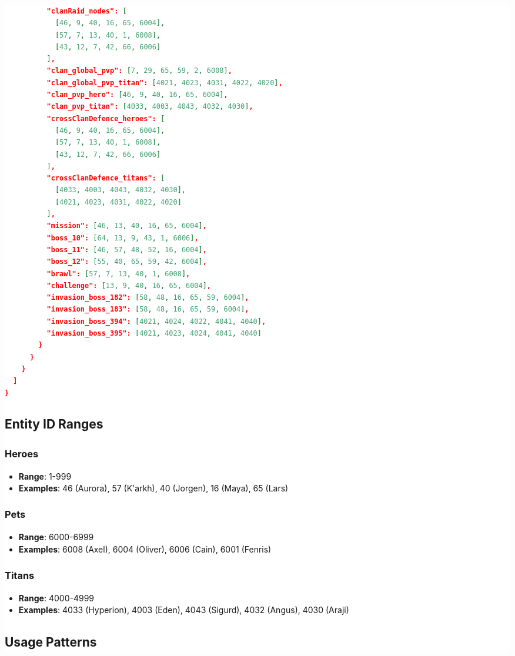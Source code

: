 ```json
          "clanRaid_nodes": [
            [46, 9, 40, 16, 65, 6004],
            [57, 7, 13, 40, 1, 6008],
            [43, 12, 7, 42, 66, 6006]
          ],
          "clan_global_pvp": [7, 29, 65, 59, 2, 6008],
          "clan_global_pvp_titan": [4021, 4023, 4031, 4022, 4020],
          "clan_pvp_hero": [46, 9, 40, 16, 65, 6004],
          "clan_pvp_titan": [4033, 4003, 4043, 4032, 4030],
          "crossClanDefence_heroes": [
            [46, 9, 40, 16, 65, 6004],
            [57, 7, 13, 40, 1, 6008],
            [43, 12, 7, 42, 66, 6006]
          ],
          "crossClanDefence_titans": [
            [4033, 4003, 4043, 4032, 4030],
            [4021, 4023, 4031, 4022, 4020]
          ],
          "mission": [46, 13, 40, 16, 65, 6004],
          "boss_10": [64, 13, 9, 43, 1, 6006],
          "boss_11": [46, 57, 48, 52, 16, 6004],
          "boss_12": [55, 40, 65, 59, 42, 6004],
          "brawl": [57, 7, 13, 40, 1, 6008],
          "challenge": [13, 9, 40, 16, 65, 6004],
          "invasion_boss_182": [58, 48, 16, 65, 59, 6004],
          "invasion_boss_183": [58, 48, 16, 65, 59, 6004],
          "invasion_boss_394": [4021, 4024, 4022, 4041, 4040],
          "invasion_boss_395": [4021, 4023, 4024, 4041, 4040]
        }
      }
    }
  ]
}
```

## Entity ID Ranges

### Heroes
- **Range**: 1-999
- **Examples**: 46 (Aurora), 57 (K'arkh), 40 (Jorgen), 16 (Maya), 65 (Lars)

### Pets
- **Range**: 6000-6999
- **Examples**: 6008 (Axel), 6004 (Oliver), 6006 (Cain), 6001 (Fenris)

### Titans
- **Range**: 4000-4999
- **Examples**: 4033 (Hyperion), 4003 (Eden), 4043 (Sigurd), 4032 (Angus), 4030 (Araji)

## Usage Patterns
